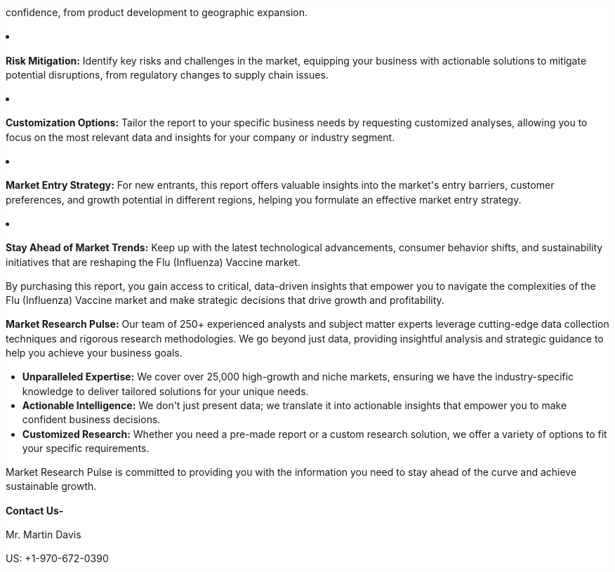 confidence, from product development to geographic expansion.</p></li><li><p><strong>Risk Mitigation:</strong> Identify key risks and challenges in the market, equipping your business with actionable solutions to mitigate potential disruptions, from regulatory changes to supply chain issues.</p></li><li><p><strong>Customization Options:</strong> Tailor the report to your specific business needs by requesting customized analyses, allowing you to focus on the most relevant data and insights for your company or industry segment.</p></li><li><p><strong>Market Entry Strategy:</strong> For new entrants, this report offers valuable insights into the market's entry barriers, customer preferences, and growth potential in different regions, helping you formulate an effective market entry strategy.</p></li><li><p><strong>Stay Ahead of Market Trends:</strong> Keep up with the latest technological advancements, consumer behavior shifts, and sustainability initiatives that are reshaping the Flu (Influenza) Vaccine market.</p></li></ol><p>By purchasing this report, you gain access to critical, data-driven insights that empower you to navigate the complexities of the Flu (Influenza) Vaccine market and make strategic decisions that drive growth and profitability.</p><p><strong>Market Research Pulse:</strong>&nbsp;Our team of 250+ experienced analysts and subject matter experts leverage cutting-edge data collection techniques and rigorous research methodologies. We go beyond just data, providing insightful analysis and strategic guidance to help you achieve your business goals.</p><ul><li><strong>Unparalleled Expertise:</strong>&nbsp;We cover over 25,000 high-growth and niche markets, ensuring we have the industry-specific knowledge to deliver tailored solutions for your unique needs.</li><li><strong>Actionable Intelligence:</strong>&nbsp;We don't just present data; we translate it into actionable insights that empower you to make confident business decisions.</li><li><strong>Customized Research:</strong>&nbsp;Whether you need a pre-made report or a custom research solution, we offer a variety of options to fit your specific requirements.</li></ul><p>Market Research Pulse is committed to providing you with the information you need to stay ahead of the curve and achieve sustainable growth.</p><p><strong>Contact Us-</strong></p><p>Mr. Martin Davis</p><p>US: +1-970-672-0390</p>
